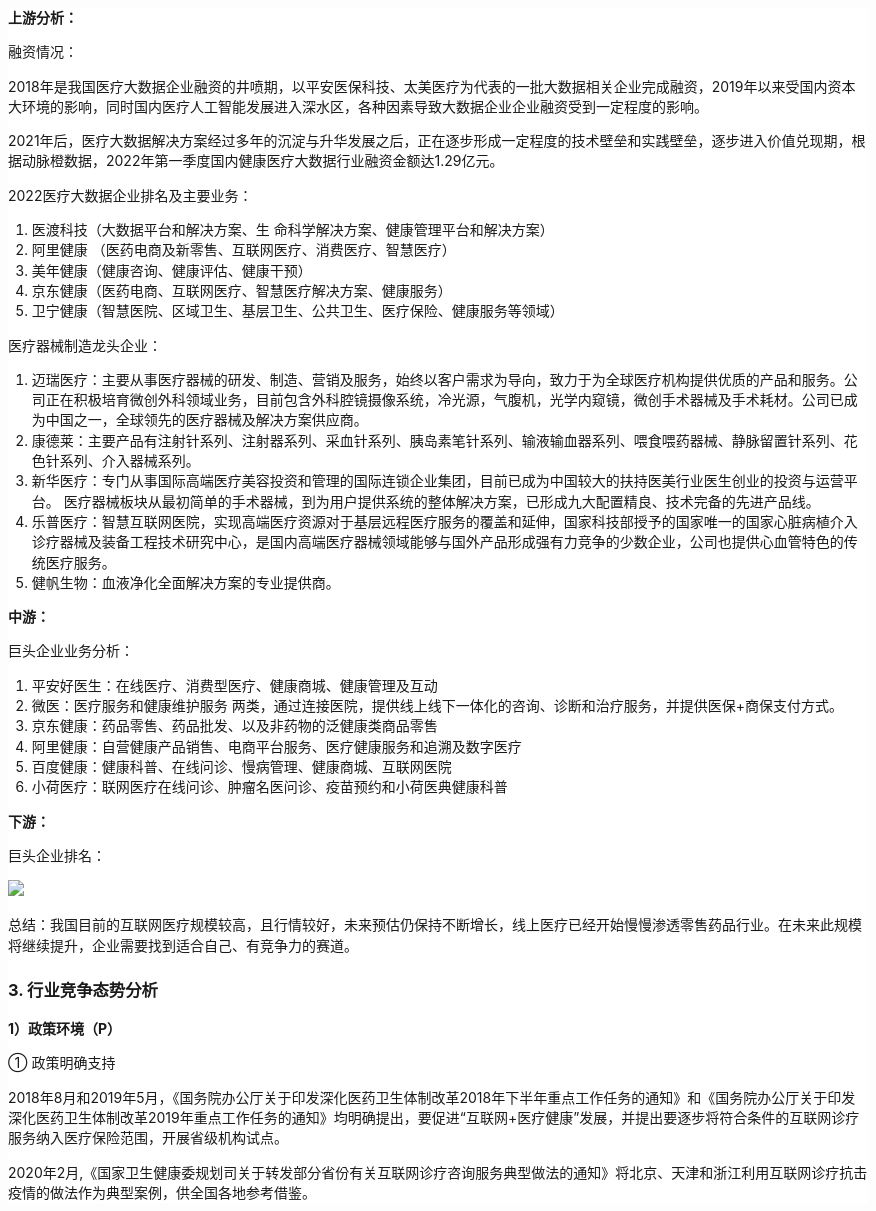 **上游分析：**

融资情况：

2018年是我国医疗大数据企业融资的井喷期，以平安医保科技、太美医疗为代表的一批大数据相关企业完成融资，2019年以来受国内资本大环境的影响，同时国内医疗人工智能发展进入深水区，各种因素导致大数据企业企业融资受到一定程度的影响。

2021年后，医疗大数据解决方案经过多年的沉淀与升华发展之后，正在逐步形成一定程度的技术壁垒和实践壁垒，逐步进入价值兑现期，根据动脉橙数据，2022年第一季度国内健康医疗大数据行业融资金额达1.29亿元。

2022医疗大数据企业排名及主要业务：

1.  医渡科技（大数据平台和解决方案、生 命科学解决方案、健康管理平台和解决方案）
2.  阿里健康 （医药电商及新零售、互联网医疗、消费医疗、智慧医疗）
3.  美年健康（健康咨询、健康评估、健康干预）
4.  京东健康（医药电商、互联网医疗、智慧医疗解决方案、健康服务）
5.  卫宁健康（智慧医院、区域卫生、基层卫生、公共卫生、医疗保险、健康服务等领域）

医疗器械制造龙头企业：

1.  迈瑞医疗：主要从事医疗器械的研发、制造、营销及服务，始终以客户需求为导向，致力于为全球医疗机构提供优质的产品和服务。公司正在积极培育微创外科领域业务，目前包含外科腔镜摄像系统，冷光源，气腹机，光学内窥镜，微创手术器械及手术耗材。公司已成为中国之一，全球领先的医疗器械及解决方案供应商。
2.  康德莱：主要产品有注射针系列、注射器系列、采血针系列、胰岛素笔针系列、输液输血器系列、喂食喂药器械、静脉留置针系列、花色针系列、介入器械系列。
3.  新华医疗：专门从事国际高端医疗美容投资和管理的国际连锁企业集团，目前已成为中国较大的扶持医美行业医生创业的投资与运营平台。 医疗器械板块从最初简单的手术器械，到为用户提供系统的整体解决方案，已形成九大配置精良、技术完备的先进产品线。
4.  乐普医疗：智慧互联网医院，实现高端医疗资源对于基层远程医疗服务的覆盖和延伸，国家科技部授予的国家唯一的国家心脏病植介入诊疗器械及装备工程技术研究中心，是国内高端医疗器械领域能够与国外产品形成强有力竞争的少数企业，公司也提供心血管特色的传统医疗服务。
5.  健帆生物：血液净化全面解决方案的专业提供商。

**中游：**

巨头企业业务分析：

1.  平安好医生：在线医疗、消费型医疗、健康商城、健康管理及互动
2.  微医：医疗服务和健康维护服务 两类，通过连接医院，提供线上线下一体化的咨询、诊断和治疗服务，并提供医保+商保支付方式。
3.  京东健康：药品零售、药品批发、以及非药物的泛健康类商品零售
4.  阿里健康：自营健康产品销售、电商平台服务、医疗健康服务和追溯及数字医疗
5.  百度健康：健康科普、在线问诊、慢病管理、健康商城、互联网医院
6.  小荷医疗：联网医疗在线问诊、肿瘤名医问诊、疫苗预约和小荷医典健康科普

**下游：**

巨头企业排名：

![](https://image.woshipm.com/2023/11/21/4b7c8de0-8842-11ee-92c5-00163e0b5ff3.png)

总结：我国目前的互联网医疗规模较高，且行情较好，未来预估仍保持不断增长，线上医疗已经开始慢慢渗透零售药品行业。在未来此规模将继续提升，企业需要找到适合自己、有竞争力的赛道。

### 3\. 行业竞争态势分析

**1）政策环境（P）**

① 政策明确支持

2018年8月和2019年5月，《国务院办公厅关于印发深化医药卫生体制改革2018年下半年重点工作任务的通知》和《国务院办公厅关于印发深化医药卫生体制改革2019年重点工作任务的通知》均明确提出，要促进“互联网+医疗健康”发展，并提出要逐步将符合条件的互联网诊疗服务纳入医疗保险范围，开展省级机构试点。

2020年2月,《国家卫生健康委规划司关于转发部分省份有关互联网诊疗咨询服务典型做法的通知》将北京、天津和浙江利用互联网诊疗抗击疫情的做法作为典型案例，供全国各地参考借鉴。
